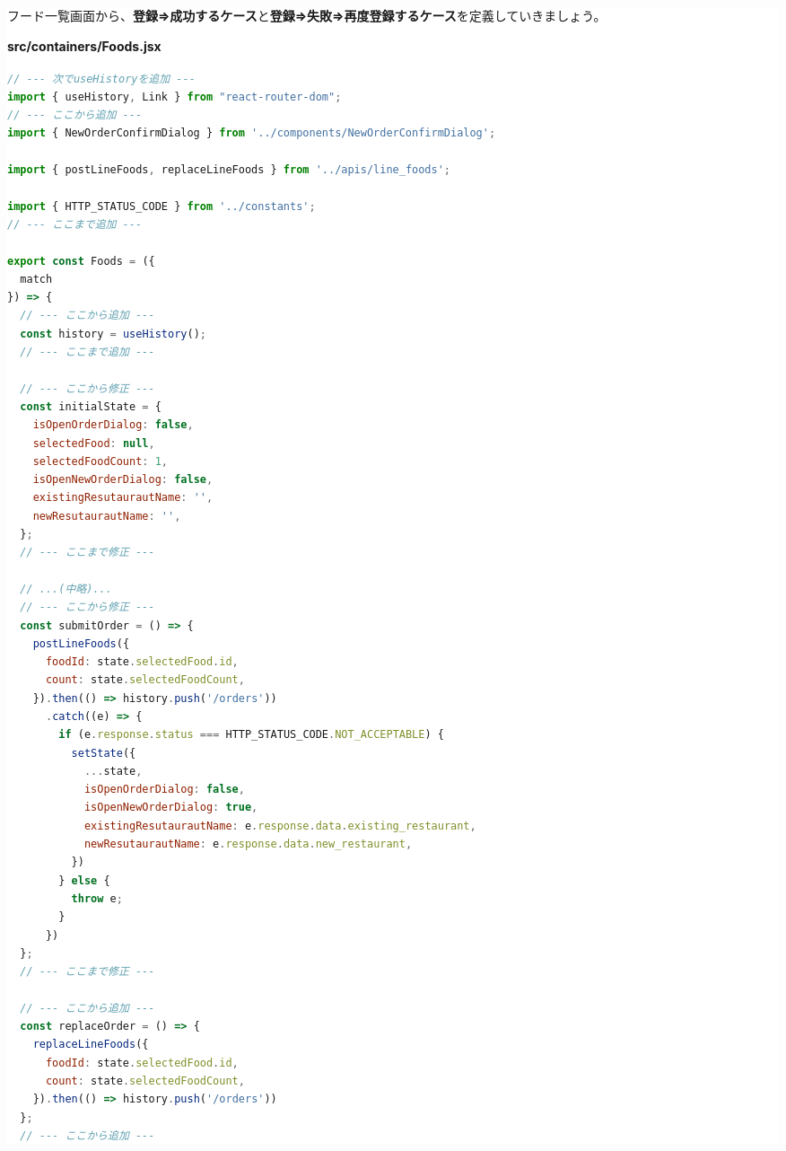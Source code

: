 フード一覧画面から、**登録=>成功するケース**と**登録=>失敗=>再度登録するケース**を定義していきましょう。

**src/containers/Foods.jsx**
```js:src/containers/Foods.jsx
// --- 次でuseHistoryを追加 ---
import { useHistory, Link } from "react-router-dom";
// --- ここから追加 ---
import { NewOrderConfirmDialog } from '../components/NewOrderConfirmDialog';

import { postLineFoods, replaceLineFoods } from '../apis/line_foods';

import { HTTP_STATUS_CODE } from '../constants';
// --- ここまで追加 ---

export const Foods = ({
  match
}) => {
  // --- ここから追加 ---
  const history = useHistory();
  // --- ここまで追加 ---

  // --- ここから修正 ---
  const initialState = {
    isOpenOrderDialog: false,
    selectedFood: null,
    selectedFoodCount: 1,
    isOpenNewOrderDialog: false,
    existingResutaurautName: '',
    newResutaurautName: '',
  };
  // --- ここまで修正 ---

  // ...(中略)...
  // --- ここから修正 ---
  const submitOrder = () => {
    postLineFoods({
      foodId: state.selectedFood.id,
      count: state.selectedFoodCount,
    }).then(() => history.push('/orders'))
      .catch((e) => {
        if (e.response.status === HTTP_STATUS_CODE.NOT_ACCEPTABLE) {
          setState({
            ...state,
            isOpenOrderDialog: false,
            isOpenNewOrderDialog: true,
            existingResutaurautName: e.response.data.existing_restaurant,
            newResutaurautName: e.response.data.new_restaurant,
          })
        } else {
          throw e;
        }
      })
  };
  // --- ここまで修正 ---

  // --- ここから追加 ---
  const replaceOrder = () => {
    replaceLineFoods({
      foodId: state.selectedFood.id,
      count: state.selectedFoodCount,
    }).then(() => history.push('/orders'))
  };
  // --- ここから追加 ---

```